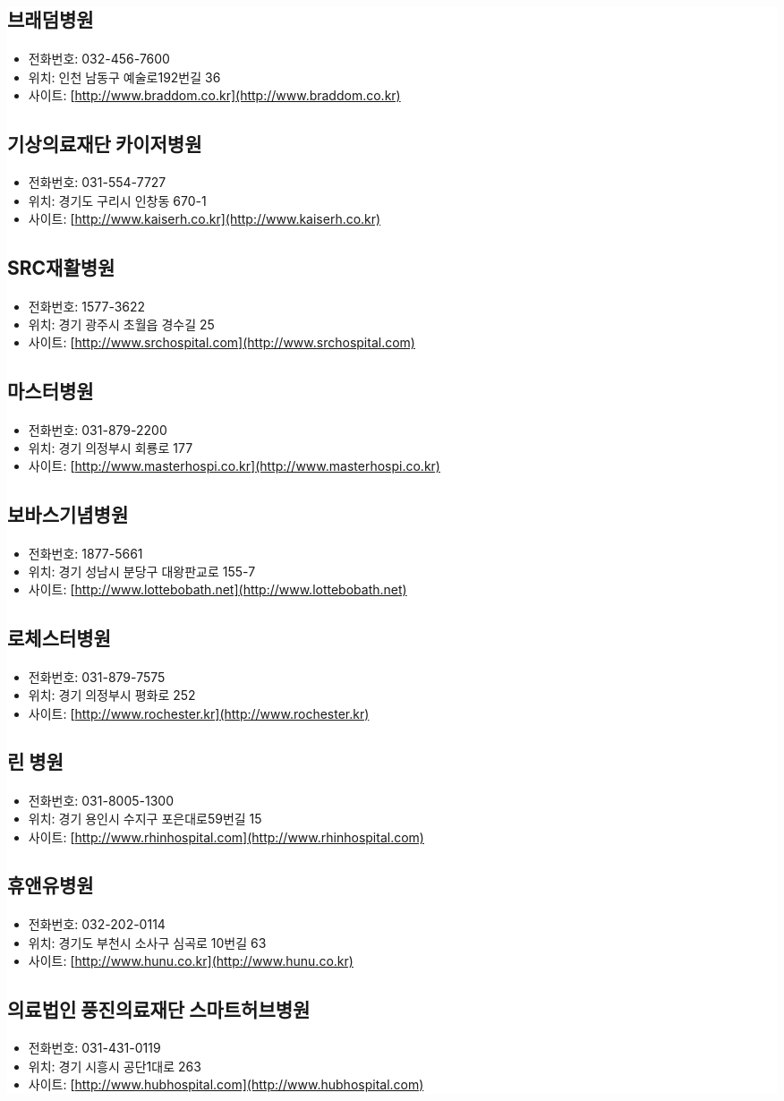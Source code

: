 ## 브래덤병원
- 전화번호: 032-456-7600
- 위치: 인천 남동구 예술로192번길 36
- 사이트: [http://www.braddom.co.kr](http://www.braddom.co.kr)

## 기상의료재단 카이저병원
- 전화번호: 031-554-7727
- 위치: 경기도 구리시 인창동 670-1
- 사이트: [http://www.kaiserh.co.kr](http://www.kaiserh.co.kr)

## SRC재활병원
- 전화번호: 1577-3622
- 위치: 경기 광주시 초월읍 경수길 25
- 사이트: [http://www.srchospital.com](http://www.srchospital.com)

## 마스터병원
- 전화번호: 031-879-2200
- 위치: 경기 의정부시 회룡로 177
- 사이트: [http://www.masterhospi.co.kr](http://www.masterhospi.co.kr)

## 보바스기념병원
- 전화번호: 1877-5661
- 위치: 경기 성남시 분당구 대왕판교로 155-7
- 사이트: [http://www.lottebobath.net](http://www.lottebobath.net)

## 로체스터병원
- 전화번호: 031-879-7575
- 위치: 경기 의정부시 평화로 252
- 사이트: [http://www.rochester.kr](http://www.rochester.kr)

## 린 병원
- 전화번호: 031-8005-1300
- 위치: 경기 용인시 수지구 포은대로59번길 15
- 사이트: [http://www.rhinhospital.com](http://www.rhinhospital.com)

## 휴앤유병원
- 전화번호: 032-202-0114
- 위치: 경기도 부천시 소사구 심곡로 10번길 63
- 사이트: [http://www.hunu.co.kr](http://www.hunu.co.kr)

## 의료법인 풍진의료재단 스마트허브병원
- 전화번호: 031-431-0119
- 위치: 경기 시흥시 공단1대로 263
- 사이트: [http://www.hubhospital.com](http://www.hubhospital.com)
